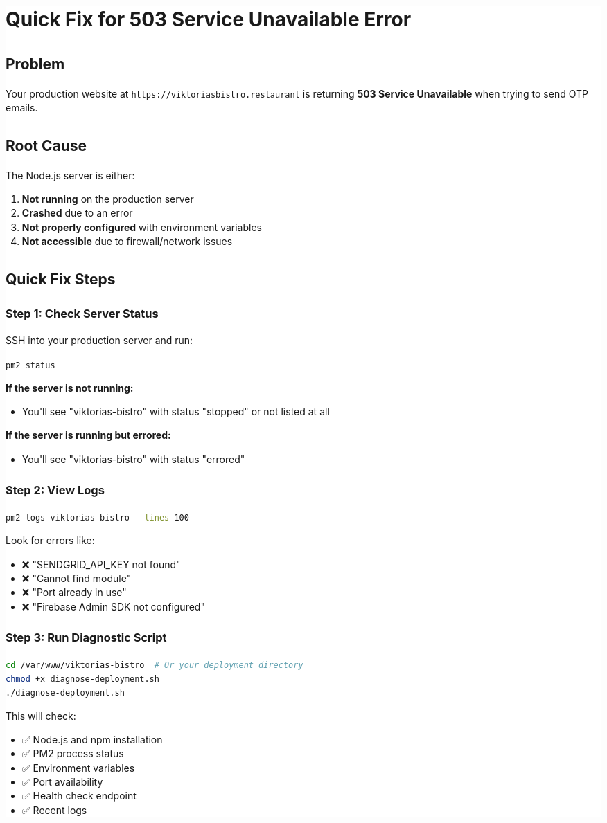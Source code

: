 # Quick Fix for 503 Service Unavailable Error

## Problem
Your production website at `https://viktoriasbistro.restaurant` is returning **503 Service Unavailable** when trying to send OTP emails.

## Root Cause
The Node.js server is either:
1. **Not running** on the production server
2. **Crashed** due to an error
3. **Not properly configured** with environment variables
4. **Not accessible** due to firewall/network issues

## Quick Fix Steps

### Step 1: Check Server Status

SSH into your production server and run:

```bash
pm2 status
```

**If the server is not running:**
- You'll see "viktorias-bistro" with status "stopped" or not listed at all

**If the server is running but errored:**
- You'll see "viktorias-bistro" with status "errored"

### Step 2: View Logs

```bash
pm2 logs viktorias-bistro --lines 100
```

Look for errors like:
- ❌ "SENDGRID_API_KEY not found"
- ❌ "Cannot find module"
- ❌ "Port already in use"
- ❌ "Firebase Admin SDK not configured"

### Step 3: Run Diagnostic Script

```bash
cd /var/www/viktorias-bistro  # Or your deployment directory
chmod +x diagnose-deployment.sh
./diagnose-deployment.sh
```

This will check:
- ✅ Node.js and npm installation
- ✅ PM2 process status
- ✅ Environment variables
- ✅ Port availability
- ✅ Health check endpoint
- ✅ Recent logs
